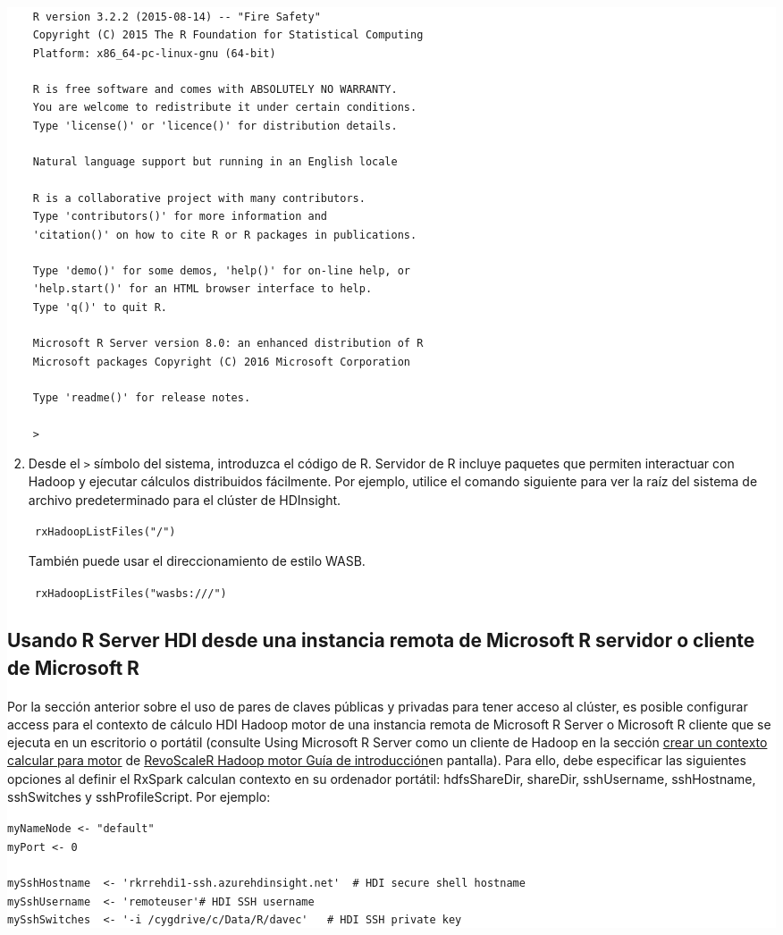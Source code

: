         R version 3.2.2 (2015-08-14) -- "Fire Safety"
        Copyright (C) 2015 The R Foundation for Statistical Computing
        Platform: x86_64-pc-linux-gnu (64-bit)

        R is free software and comes with ABSOLUTELY NO WARRANTY.
        You are welcome to redistribute it under certain conditions.
        Type 'license()' or 'licence()' for distribution details.

        Natural language support but running in an English locale

        R is a collaborative project with many contributors.
        Type 'contributors()' for more information and
        'citation()' on how to cite R or R packages in publications.

        Type 'demo()' for some demos, 'help()' for on-line help, or
        'help.start()' for an HTML browser interface to help.
        Type 'q()' to quit R.

        Microsoft R Server version 8.0: an enhanced distribution of R
        Microsoft packages Copyright (C) 2016 Microsoft Corporation

        Type 'readme()' for release notes.

        >

2. Desde el `>` símbolo del sistema, introduzca el código de R. Servidor de R incluye paquetes que permiten interactuar con Hadoop y ejecutar cálculos distribuidos fácilmente. Por ejemplo, utilice el comando siguiente para ver la raíz del sistema de archivo predeterminado para el clúster de HDInsight.

        rxHadoopListFiles("/")
    
    También puede usar el direccionamiento de estilo WASB.
    
        rxHadoopListFiles("wasbs:///")

## <a name="using-r-server-on-hdi-from-a-remote-instance-of-microsoft-r-server-or-microsoft-r-client"></a>Usando R Server HDI desde una instancia remota de Microsoft R servidor o cliente de Microsoft R

Por la sección anterior sobre el uso de pares de claves públicas y privadas para tener acceso al clúster, es posible configurar access para el contexto de cálculo HDI Hadoop motor de una instancia remota de Microsoft R Server o Microsoft R cliente que se ejecuta en un escritorio o portátil (consulte Using Microsoft R Server como un cliente de Hadoop en la sección [crear un contexto calcular para motor](https://msdn.microsoft.com/microsoft-r/scaler-spark-getting-started#creating-a-compute-context-for-spark) de [RevoScaleR Hadoop motor Guía de introducción](https://msdn.microsoft.com/microsoft-r/scaler-spark-getting-started)en pantalla).  Para ello, debe especificar las siguientes opciones al definir el RxSpark calculan contexto en su ordenador portátil: hdfsShareDir, shareDir, sshUsername, sshHostname, sshSwitches y sshProfileScript. Por ejemplo:

    
    myNameNode <- "default"
    myPort <- 0 
 
    mySshHostname  <- 'rkrrehdi1-ssh.azurehdinsight.net'  # HDI secure shell hostname
    mySshUsername  <- 'remoteuser'# HDI SSH username
    mySshSwitches  <- '-i /cygdrive/c/Data/R/davec'   # HDI SSH private key
 